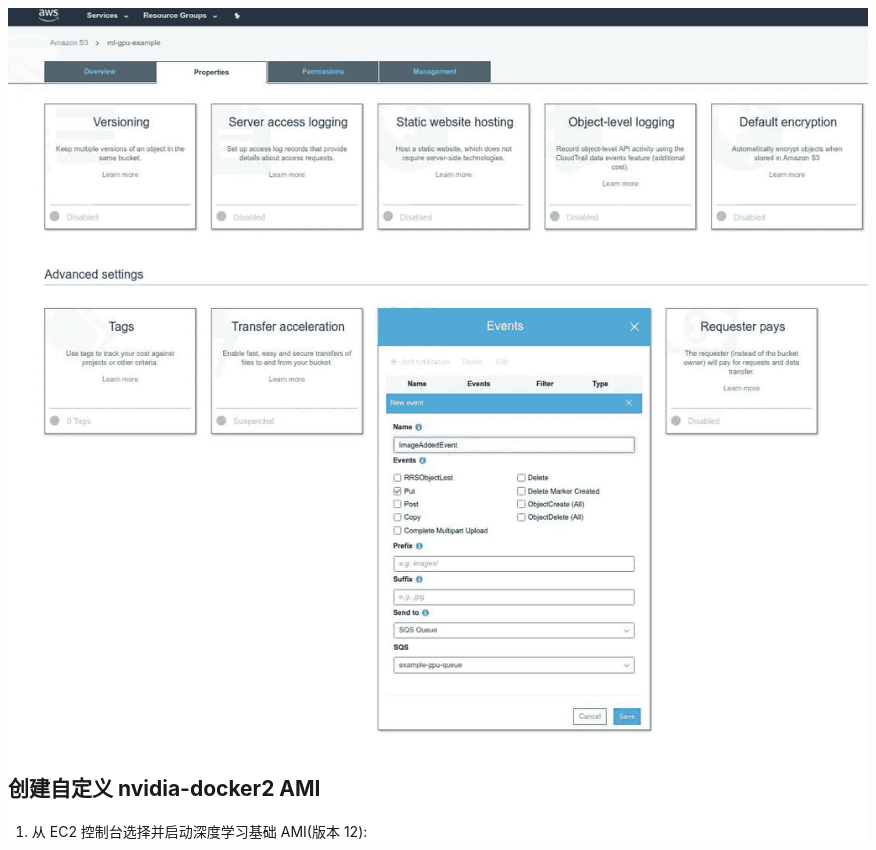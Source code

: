 ![](img/01f0f177b1e86910de24b6944b49abf6.png)

## 创建自定义 nvidia-docker2 AMI

1.  从 EC2 控制台选择并启动深度学习基础 AMI(版本 12):
